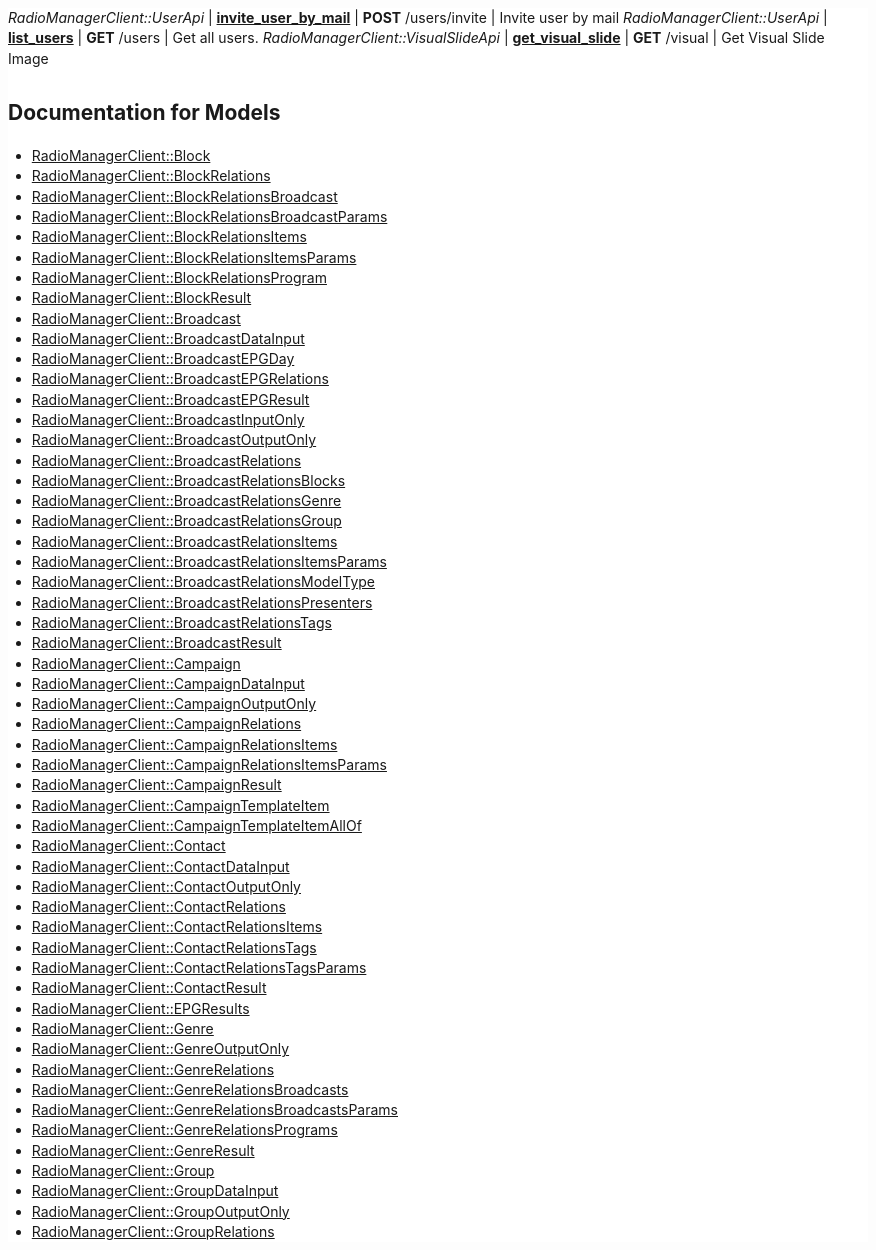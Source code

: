 *RadioManagerClient::UserApi* | [**invite_user_by_mail**](docs/UserApi.md#invite_user_by_mail) | **POST** /users/invite | Invite user by mail
*RadioManagerClient::UserApi* | [**list_users**](docs/UserApi.md#list_users) | **GET** /users | Get all users.
*RadioManagerClient::VisualSlideApi* | [**get_visual_slide**](docs/VisualSlideApi.md#get_visual_slide) | **GET** /visual | Get Visual Slide Image


## Documentation for Models

 - [RadioManagerClient::Block](docs/Block.md)
 - [RadioManagerClient::BlockRelations](docs/BlockRelations.md)
 - [RadioManagerClient::BlockRelationsBroadcast](docs/BlockRelationsBroadcast.md)
 - [RadioManagerClient::BlockRelationsBroadcastParams](docs/BlockRelationsBroadcastParams.md)
 - [RadioManagerClient::BlockRelationsItems](docs/BlockRelationsItems.md)
 - [RadioManagerClient::BlockRelationsItemsParams](docs/BlockRelationsItemsParams.md)
 - [RadioManagerClient::BlockRelationsProgram](docs/BlockRelationsProgram.md)
 - [RadioManagerClient::BlockResult](docs/BlockResult.md)
 - [RadioManagerClient::Broadcast](docs/Broadcast.md)
 - [RadioManagerClient::BroadcastDataInput](docs/BroadcastDataInput.md)
 - [RadioManagerClient::BroadcastEPGDay](docs/BroadcastEPGDay.md)
 - [RadioManagerClient::BroadcastEPGRelations](docs/BroadcastEPGRelations.md)
 - [RadioManagerClient::BroadcastEPGResult](docs/BroadcastEPGResult.md)
 - [RadioManagerClient::BroadcastInputOnly](docs/BroadcastInputOnly.md)
 - [RadioManagerClient::BroadcastOutputOnly](docs/BroadcastOutputOnly.md)
 - [RadioManagerClient::BroadcastRelations](docs/BroadcastRelations.md)
 - [RadioManagerClient::BroadcastRelationsBlocks](docs/BroadcastRelationsBlocks.md)
 - [RadioManagerClient::BroadcastRelationsGenre](docs/BroadcastRelationsGenre.md)
 - [RadioManagerClient::BroadcastRelationsGroup](docs/BroadcastRelationsGroup.md)
 - [RadioManagerClient::BroadcastRelationsItems](docs/BroadcastRelationsItems.md)
 - [RadioManagerClient::BroadcastRelationsItemsParams](docs/BroadcastRelationsItemsParams.md)
 - [RadioManagerClient::BroadcastRelationsModelType](docs/BroadcastRelationsModelType.md)
 - [RadioManagerClient::BroadcastRelationsPresenters](docs/BroadcastRelationsPresenters.md)
 - [RadioManagerClient::BroadcastRelationsTags](docs/BroadcastRelationsTags.md)
 - [RadioManagerClient::BroadcastResult](docs/BroadcastResult.md)
 - [RadioManagerClient::Campaign](docs/Campaign.md)
 - [RadioManagerClient::CampaignDataInput](docs/CampaignDataInput.md)
 - [RadioManagerClient::CampaignOutputOnly](docs/CampaignOutputOnly.md)
 - [RadioManagerClient::CampaignRelations](docs/CampaignRelations.md)
 - [RadioManagerClient::CampaignRelationsItems](docs/CampaignRelationsItems.md)
 - [RadioManagerClient::CampaignRelationsItemsParams](docs/CampaignRelationsItemsParams.md)
 - [RadioManagerClient::CampaignResult](docs/CampaignResult.md)
 - [RadioManagerClient::CampaignTemplateItem](docs/CampaignTemplateItem.md)
 - [RadioManagerClient::CampaignTemplateItemAllOf](docs/CampaignTemplateItemAllOf.md)
 - [RadioManagerClient::Contact](docs/Contact.md)
 - [RadioManagerClient::ContactDataInput](docs/ContactDataInput.md)
 - [RadioManagerClient::ContactOutputOnly](docs/ContactOutputOnly.md)
 - [RadioManagerClient::ContactRelations](docs/ContactRelations.md)
 - [RadioManagerClient::ContactRelationsItems](docs/ContactRelationsItems.md)
 - [RadioManagerClient::ContactRelationsTags](docs/ContactRelationsTags.md)
 - [RadioManagerClient::ContactRelationsTagsParams](docs/ContactRelationsTagsParams.md)
 - [RadioManagerClient::ContactResult](docs/ContactResult.md)
 - [RadioManagerClient::EPGResults](docs/EPGResults.md)
 - [RadioManagerClient::Genre](docs/Genre.md)
 - [RadioManagerClient::GenreOutputOnly](docs/GenreOutputOnly.md)
 - [RadioManagerClient::GenreRelations](docs/GenreRelations.md)
 - [RadioManagerClient::GenreRelationsBroadcasts](docs/GenreRelationsBroadcasts.md)
 - [RadioManagerClient::GenreRelationsBroadcastsParams](docs/GenreRelationsBroadcastsParams.md)
 - [RadioManagerClient::GenreRelationsPrograms](docs/GenreRelationsPrograms.md)
 - [RadioManagerClient::GenreResult](docs/GenreResult.md)
 - [RadioManagerClient::Group](docs/Group.md)
 - [RadioManagerClient::GroupDataInput](docs/GroupDataInput.md)
 - [RadioManagerClient::GroupOutputOnly](docs/GroupOutputOnly.md)
 - [RadioManagerClient::GroupRelations](docs/GroupRelations.md)